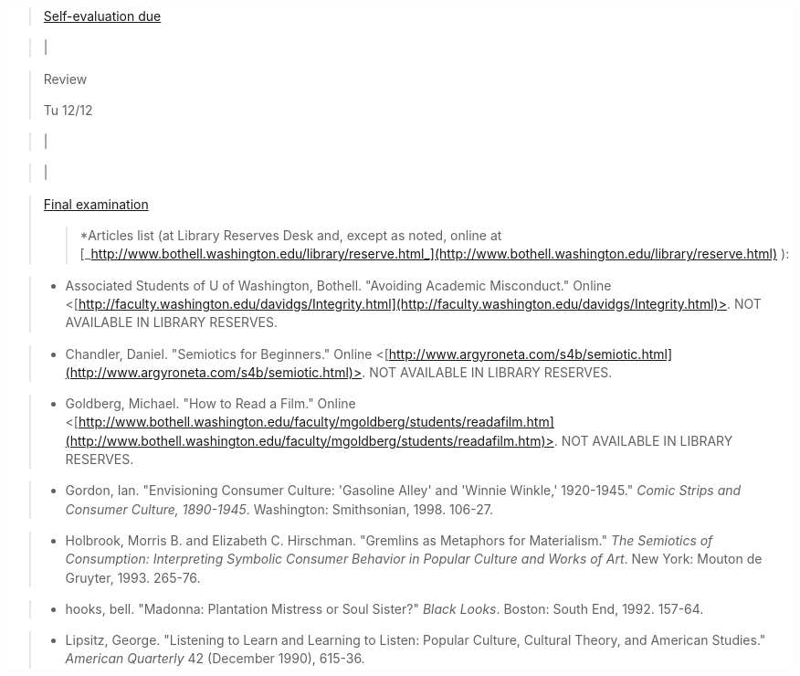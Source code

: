 > [Self-evaluation due](PopCultEval.html)

>

> |

>

> Review  
>  
> Tu 12/12

>

> |

>

> |

>

> [Final examination](PopCultFinal.html)  
>  
>> *Articles list (at Library Reserves Desk and, except as noted, online at
[_http://www.bothell.washington.edu/library/reserve.html_](http://www.bothell.washington.edu/library/reserve.html)
):

>

>   * Associated Students of U of Washington, Bothell. "Avoiding Academic
Misconduct." Online
<[http://faculty.washington.edu/davidgs/Integrity.html](http://faculty.washington.edu/davidgs/Integrity.html)>.
NOT AVAILABLE IN LIBRARY RESERVES.

>   * Chandler, Daniel. "Semiotics for Beginners." Online
<[http://www.argyroneta.com/s4b/semiotic.html](http://www.argyroneta.com/s4b/semiotic.html)>.
NOT AVAILABLE IN LIBRARY RESERVES.

>   * Goldberg, Michael. "How to Read a Film." Online
<[http://www.bothell.washington.edu/faculty/mgoldberg/students/readafilm.htm](http://www.bothell.washington.edu/faculty/mgoldberg/students/readafilm.htm)>.
NOT AVAILABLE IN LIBRARY RESERVES.

>   * Gordon, Ian. "Envisioning Consumer Culture: 'Gasoline Alley' and 'Winnie
Winkle,' 1920-1945." _Comic Strips and Consumer Culture, 1890-1945_.
Washington: Smithsonian, 1998. 106-27.

>   * Holbrook, Morris B. and Elizabeth C. Hirschman. "Gremlins as Metaphors
for Materialism." _The Semiotics of Consumption: Interpreting Symbolic
Consumer Behavior in Popular Culture and Works of Art_. New York: Mouton de
Gruyter, 1993\. 265-76.

>   * hooks, bell. "Madonna: Plantation Mistress or Soul Sister?" _Black
Looks_. Boston: South End, 1992. 157-64.

>   * Lipsitz, George. "Listening to Learn and Learning to Listen: Popular
Culture, Cultural Theory, and American Studies." _American Quarterly_ 42
(December 1990), 615-36.
